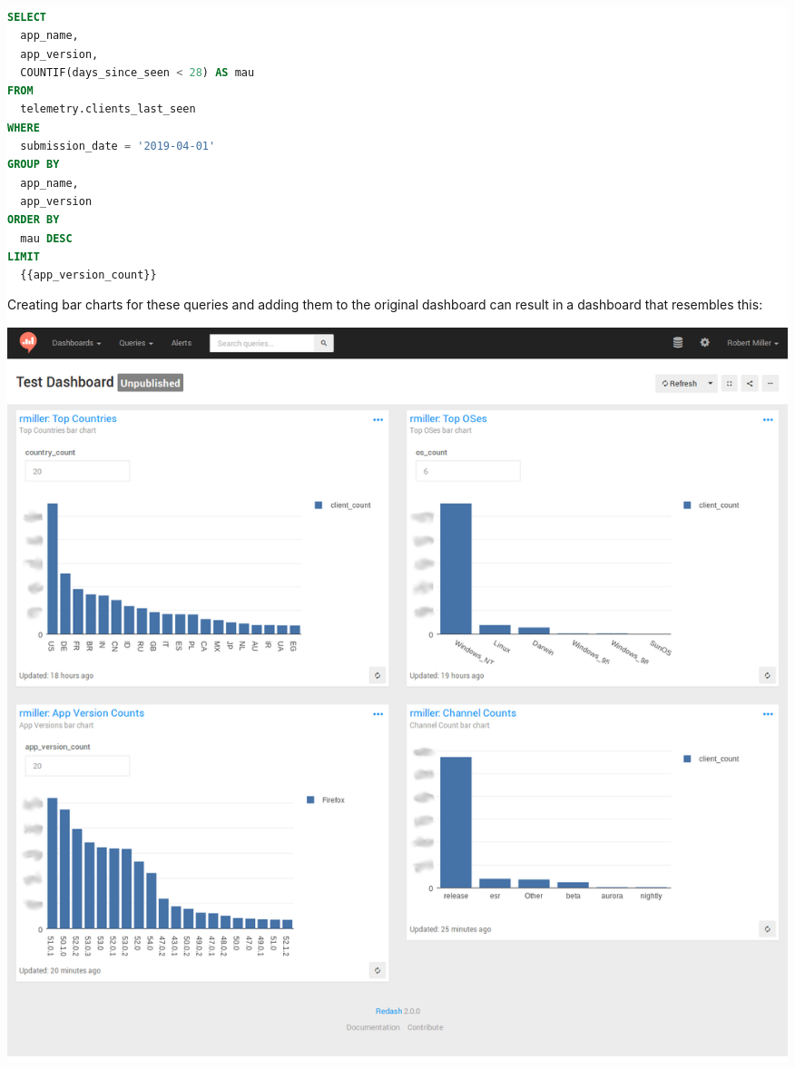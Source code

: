 ```sql
SELECT
  app_name,
  app_version,
  COUNTIF(days_since_seen < 28) AS mau
FROM
  telemetry.clients_last_seen
WHERE
  submission_date = '2019-04-01'
GROUP BY
  app_name,
  app_version
ORDER BY
  mau DESC
LIMIT
  {{app_version_count}}
```

Creating bar charts for these queries and adding them to the original dashboard
can result in a dashboard that resembles this:

![Completed Dashboard](../assets/STMO_screenshots/finished_dashboard.png "Completed Dashboard")
